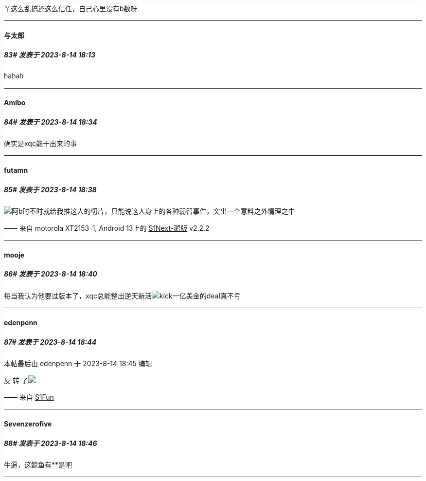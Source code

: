 丫这么乱搞还这么信任，自己心里没有b数呀

*****

####  与太郎  
##### 83#       发表于 2023-8-14 18:13

hahah


*****

####  Amibo  
##### 84#       发表于 2023-8-14 18:34

确实是xqc能干出来的事

*****

####  futamn  
##### 85#       发表于 2023-8-14 18:38

<img src="https://static.saraba1st.com/image/smiley/face2017/067.png" referrerpolicy="no-referrer">阿b时不时就给我推这人的切片，只能说这人身上的各种弱智事件，突出一个意料之外情理之中

—— 来自 motorola XT2153-1, Android 13上的 [S1Next-鹅版](https://github.com/ykrank/S1-Next/releases) v2.2.2

*****

####  mooje  
##### 86#       发表于 2023-8-14 18:40

每当我认为他要过版本了，xqc总能整出逆天新活<img src="https://static.saraba1st.com/image/smiley/face2017/067.png" referrerpolicy="no-referrer">kick一亿美金的deal真不亏


*****

####  edenpenn  
##### 87#       发表于 2023-8-14 18:44

 本帖最后由 edenpenn 于 2023-8-14 18:45 编辑 

反 转 了<img src="https://static.saraba1st.com/image/smiley/face2017/067.png" referrerpolicy="no-referrer">

—— 来自 [S1Fun](https://s1fun.koalcat.com)

*****

####  Sevenzerofive  
##### 88#       发表于 2023-8-14 18:46

牛逼，这鲸鱼有**是吧


*****
